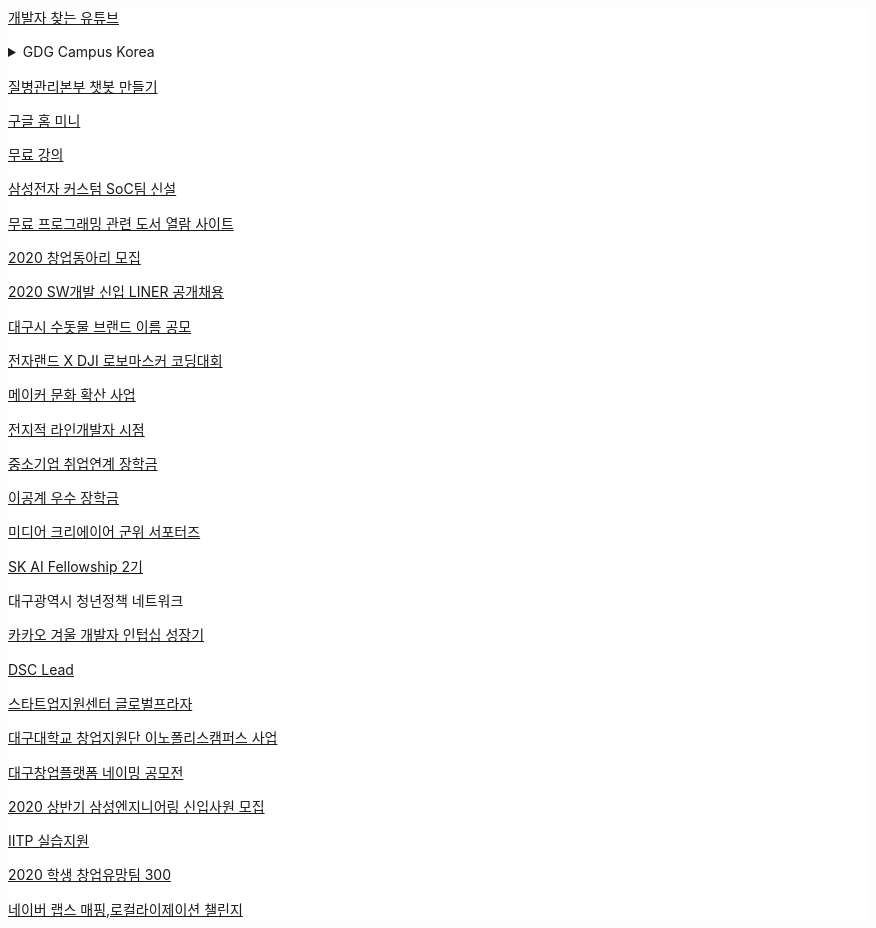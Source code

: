 [개발자 찾는 유튜브](https://youtu.be/nmHOSWsGmjc)   

<details><summary>GDG Campus Korea</summary></details>

[질병관리본부 챗봇 만들기](https://tess.dev/posts/kcdc-chat-bot?fbclid=IwAR0galF49EOd8FM0e-WtaKbfOn0PxNCk74nw7qFUkP6N-Vy0j2Nh1gEj0Hs)   

[구글 홈 미니](https://home.google.com/promotions?utm_campaign=GS104586&utm_source=support&utm_term=support&utm_content=MY)  

[무료 강의](https://www.inflearn.com/news/25700)  

[삼성전자 커스텀 SoC팀 신설](https://m.etnews.com/20200213000095?obj=Tzo4OiJzdGRDbGFzcyI6Mjp7czo3OiJyZWZlcmVyIjtzOjIyOiJodHRwOi8vbS5mYWNlYm9vay5jb20vIjtzOjc6ImZvcndhcmQiO3M6MTM6IndlYiB0byBtb2JpbGUiO30%253D)   

[무료 프로그래밍 관련 도서 열람 사이트](https://thebook.io/)   

[2020 창업동아리 모집](http://changup.knu.ac.kr)    

[2020 SW개발 신입 LINER 공개채용](https://lin.ee/2rV5TsP/)    

[대구시 수돗물 브랜드 이름 공모](http://www.dgwater.go.kr)    

[전자랜드 X DJI 로보마스커 코딩대회](http://www.etland.co.kr/pc/event/eventView.do?EVT_MST_IDX=838&EVT_MST_TYPE=1842)    

[메이커 문화 확산 사업](https://cafe.naver.com/dgarduino/5282)    

[전지적 라인개발자 시점](https://m.youtube.com/watch?v=ehznRWYAiFQ&feature=youtu.be)     

[중소기업 취업연계 장학금](http://www.kosaf.go.kr/ko/scholar.do?pg=scholarship05_14_01)    

[이공계 우수 장학금](http://www.kosaf.go.kr/ko/scholar.do?pg=scholarship05_06_01)     

[미디어 크리에이어 군위 서포터즈](http://www.et114.co.kr/news/articleView.html?idxno=415229)     

[SK AI Fellowship 2기](http://www.surveyn.kr/index/main/211)     

대구광역시 청년정책 네트워크

[카카오 겨울 개발자 인텁십 성장기](https://tech.kakao.com/2020/04/01/2019-internship-vivi/?fbclid=IwAR1s0_0zNonklO9i_jPTALzUeyfQCfydOeYnI8CNd5PaNe4XueqkPY1fFXA)     

[DSC Lead](http://bit.ly/2Iv22oe)     

[스타트업지원센터 글로벌프라자](https://startup.daegu.go.kr/site/program/board/basicboard/view?menuid=001004001&pagesize=10&boardtypeid=22&boardid=6832#)     

[대구대학교 창업지원단 이노폴리스캠퍼스 사업](https://dustartup.daegu.ac.kr/front/board/view.php?code=notice&mid=0033,0034&no=967)     

[대구창업플랫폼 네이밍 공모전](https://form.office.naver.com/form/responseView.cmd?formkey=NzRkMTkwYmQtN2RmZi00YzlkLWFkNWYtZGYxMDNjNzViNjE2&sourceId=editor)     

[2020 상반기 삼성엔지니어링 신입사원 모집](https://secl-recruit.com/)     

[IITP 실습지원](https://ezone.iitp.kr/common/anno/02/form.tab?PMS_TSK_PBNC_ID=PBD202000000063)     

[2020 학생 창업유망팀 300](http://www.u300.or.kr/cms/process/notice/view.asp?c_show_no=15&c_check_no=5&c_relation=115&c_relation2=115&c_relation3=&c_no=593)    

[네이버 랩스 매핑,로컬라이제이션 챌린지](https://challenge.naverlabs.com/?utm_source=story&utm_medium=posting)     
